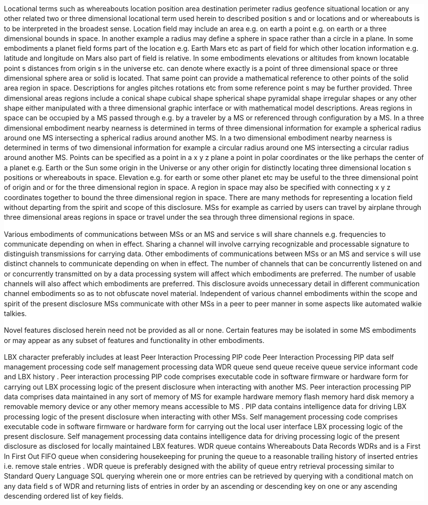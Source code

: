Locational terms such as whereabouts location position area destination perimeter radius geofence situational location or any other related two or three dimensional locational term used herein to described position s and or locations and or whereabouts is to be interpreted in the broadest sense. Location field may include an area e.g. on earth a point e.g. on earth or a three dimensional bounds in space. In another example a radius may define a sphere in space rather than a circle in a plane. In some embodiments a planet field forms part of the location e.g. Earth Mars etc as part of field for which other location information e.g. latitude and longitude on Mars also part of field is relative. In some embodiments elevations or altitudes from known locatable point s distances from origin s in the universe etc. can denote where exactly is a point of three dimensional space or three dimensional sphere area or solid is located. That same point can provide a mathematical reference to other points of the solid area region in space. Descriptions for angles pitches rotations etc from some reference point s may be further provided. Three dimensional areas regions include a conical shape cubical shape spherical shape pyramidal shape irregular shapes or any other shape either manipulated with a three dimensional graphic interface or with mathematical model descriptions. Areas regions in space can be occupied by a MS passed through e.g. by a traveler by a MS or referenced through configuration by a MS. In a three dimensional embodiment nearby nearness is determined in terms of three dimensional information for example a spherical radius around one MS intersecting a spherical radius around another MS. In a two dimensional embodiment nearby nearness is determined in terms of two dimensional information for example a circular radius around one MS intersecting a circular radius around another MS. Points can be specified as a point in a x y z plane a point in polar coordinates or the like perhaps the center of a planet e.g. Earth or the Sun some origin in the Universe or any other origin for distinctly locating three dimensional location s positions or whereabouts in space. Elevation e.g. for earth or some other planet etc may be useful to the three dimensional point of origin and or for the three dimensional region in space. A region in space may also be specified with connecting x y z coordinates together to bound the three dimensional region in space. There are many methods for representing a location field without departing from the spirit and scope of this disclosure. MSs for example as carried by users can travel by airplane through three dimensional areas regions in space or travel under the sea through three dimensional regions in space.

Various embodiments of communications between MSs or an MS and service s will share channels e.g. frequencies to communicate depending on when in effect. Sharing a channel will involve carrying recognizable and processable signature to distinguish transmissions for carrying data. Other embodiments of communications between MSs or an MS and service s will use distinct channels to communicate depending on when in effect. The number of channels that can be concurrently listened on and or concurrently transmitted on by a data processing system will affect which embodiments are preferred. The number of usable channels will also affect which embodiments are preferred. This disclosure avoids unnecessary detail in different communication channel embodiments so as to not obfuscate novel material. Independent of various channel embodiments within the scope and spirit of the present disclosure MSs communicate with other MSs in a peer to peer manner in some aspects like automated walkie talkies.

Novel features disclosed herein need not be provided as all or none. Certain features may be isolated in some MS embodiments or may appear as any subset of features and functionality in other embodiments.

LBX character preferably includes at least Peer Interaction Processing PIP code Peer Interaction Processing PIP data self management processing code self management processing data WDR queue send queue receive queue service informant code and LBX history . Peer interaction processing PIP code comprises executable code in software firmware or hardware form for carrying out LBX processing logic of the present disclosure when interacting with another MS. Peer interaction processing PIP data comprises data maintained in any sort of memory of MS for example hardware memory flash memory hard disk memory a removable memory device or any other memory means accessible to MS . PIP data contains intelligence data for driving LBX processing logic of the present disclosure when interacting with other MSs. Self management processing code comprises executable code in software firmware or hardware form for carrying out the local user interface LBX processing logic of the present disclosure. Self management processing data contains intelligence data for driving processing logic of the present disclosure as disclosed for locally maintained LBX features. WDR queue contains Whereabouts Data Records WDRs and is a First In First Out FIFO queue when considering housekeeping for pruning the queue to a reasonable trailing history of inserted entries i.e. remove stale entries . WDR queue is preferably designed with the ability of queue entry retrieval processing similar to Standard Query Language SQL querying wherein one or more entries can be retrieved by querying with a conditional match on any data field s of WDR and returning lists of entries in order by an ascending or descending key on one or any ascending descending ordered list of key fields.
